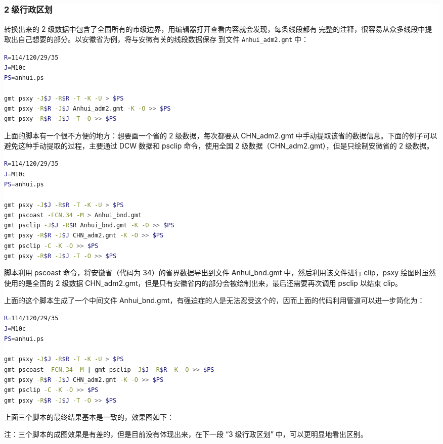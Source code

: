 ### 2 级行政区划

转换出来的 2 级数据中包含了全国所有的市级边界，用编辑器打开查看内容就会发现，每条线段都有
完整的注释，很容易从众多线段中提取出自己想要的部分。以安徽省为例，将与安徽有关的线段数据保存
到文件 `Anhui_adm2.gmt` 中：

``` bash
R=114/120/29/35
J=M10c
PS=anhui.ps

gmt psxy -J$J -R$R -T -K -U > $PS
gmt psxy -R$R -J$J Anhui_adm2.gmt -K -O >> $PS
gmt psxy -R$R -J$J -T -O >> $PS
```

上面的脚本有一个很不方便的地方：想要画一个省的 2 级数据，每次都要从 CHN\_adm2.gmt 中手动提取该省的数据信息。下面的例子可以避免这种手动提取的过程，主要通过 DCW 数据和 psclip 命令，使用全国 2 级数据（CHN\_adm2.gmt），但是只绘制安徽省的 2 级数据。

``` bash
R=114/120/29/35
J=M10c
PS=anhui.ps

gmt psxy -J$J -R$R -T -K -U > $PS
gmt pscoast -FCN.34 -M > Anhui_bnd.gmt
gmt psclip -J$J -R$R Anhui_bnd.gmt -K -O >> $PS
gmt psxy -R$R -J$J CHN_adm2.gmt -K -O >> $PS
gmt psclip -C -K -O >> $PS
gmt psxy -R$R -J$J -T -O >> $PS
```

脚本利用 pscoast 命令，将安徽省（代码为 34）的省界数据导出到文件 Anhui\_bnd.gmt 中，然后利用该文件进行 clip，psxy 绘图时虽然使用的是全国的 2 级数据 CHN\_adm2.gmt，但是只有安徽省内的部分会被绘制出来，最后还需要再次调用 psclip 以结束 clip。

上面的这个脚本生成了一个中间文件 Anhui\_bnd.gmt，有强迫症的人是无法忍受这个的，因而上面的代码利用管道可以进一步简化为：

``` bash
R=114/120/29/35
J=M10c
PS=anhui.ps

gmt psxy -J$J -R$R -T -K -U > $PS
gmt pscoast -FCN.34 -M | gmt psclip -J$J -R$R -K -O >> $PS
gmt psxy -R$R -J$J CHN_adm2.gmt -K -O >> $PS
gmt psclip -C -K -O >> $PS
gmt psxy -R$R -J$J -T -O >> $PS
```

上面三个脚本的最终结果基本是一致的，效果图如下：

注：三个脚本的成图效果是有差的，但是目前没有体现出来，在下一段 “3 级行政区划” 中，可以更明显地看出区别。
